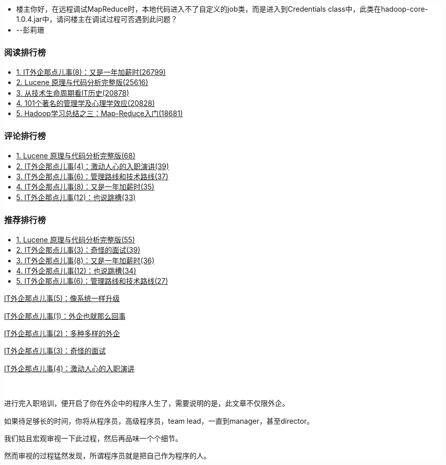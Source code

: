 * 楼主你好，在远程调试MapReduce时，本地代码进入不了自定义的job类，而是进入到Credentials class中，此类在hadoop-core-1.0.4.jar中，请问楼主在调试过程可否遇到此问题？
* --彭莉珊

### 阅读排行榜

* [1. IT外企那点儿事(8)：又是一年加薪时(26799)](http://www.cnblogs.com/forfuture1978/archive/2010/08/04/1791660.html)
* [2. Lucene 原理与代码分析完整版(25616)](http://www.cnblogs.com/forfuture1978/archive/2010/06/13/1757479.html)
* [3. 从技术生命周期看IT历史(20878)](http://www.cnblogs.com/forfuture1978/archive/2010/02/23/1671909.html)
* [4. 101个著名的管理学及心理学效应(20828)](http://www.cnblogs.com/forfuture1978/archive/2009/12/21/1628546.html)
* [5. Hadoop学习总结之三：Map-Reduce入门(18681)](http://www.cnblogs.com/forfuture1978/archive/2010/11/14/1877086.html)

### 评论排行榜

* [1. Lucene 原理与代码分析完整版(68)](http://www.cnblogs.com/forfuture1978/archive/2010/06/13/1757479.html)
* [2. IT外企那点儿事(4)：激动人心的入职演讲(39)](http://www.cnblogs.com/forfuture1978/archive/2010/05/05/1727644.html)
* [3. IT外企那点儿事(6)：管理路线和技术路线(37)](http://www.cnblogs.com/forfuture1978/archive/2010/05/13/1734162.html)
* [4. IT外企那点儿事(8)：又是一年加薪时(35)](http://www.cnblogs.com/forfuture1978/archive/2010/08/04/1791660.html)
* [5. IT外企那点儿事(12)：也说跳槽(33)](http://www.cnblogs.com/forfuture1978/archive/2012/11/26/2788610.html)

### 推荐排行榜

* [1. Lucene 原理与代码分析完整版(55)](http://www.cnblogs.com/forfuture1978/archive/2010/06/13/1757479.html)
* [2. IT外企那点儿事(3)：奇怪的面试(39)](http://www.cnblogs.com/forfuture1978/archive/2010/05/03/1726200.html)
* [3. IT外企那点儿事(8)：又是一年加薪时(36)](http://www.cnblogs.com/forfuture1978/archive/2010/08/04/1791660.html)
* [4. IT外企那点儿事(12)：也说跳槽(34)](http://www.cnblogs.com/forfuture1978/archive/2012/11/26/2788610.html)
* [5. IT外企那点儿事(6)：管理路线和技术路线(27)](http://www.cnblogs.com/forfuture1978/archive/2010/05/13/1734162.html)

[IT外企那点儿事(5)：像系统一样升级](http://www.cnblogs.com/forfuture1978/archive/2010/05/09/1730857.html)

[IT外企那点儿事(1)：外企也就那么回事](http://www.cnblogs.com/forfuture1978/archive/2010/04/30/1725341.html)

[IT外企那点儿事(2)：多种多样的外企](http://www.cnblogs.com/forfuture1978/archive/2010/05/02/1725948.html)

[IT外企那点儿事(3)：奇怪的面试](http://www.cnblogs.com/forfuture1978/archive/2010/05/03/1726200.html)

[IT外企那点儿事(4)：激动人心的入职演讲](http://www.cnblogs.com/forfuture1978/archive/2010/05/05/1727644.html)

 

进行完入职培训，便开启了你在外企中的程序人生了，需要说明的是，此文章不仅限外企。

如果待足够长的时间，你将从程序员，高级程序员，team lead，一直到manager，甚至director。

我们姑且宏观审视一下此过程，然后再品味一个个细节。

然而审视的过程猛然发现，所谓程序员就是把自己作为程序的人。
